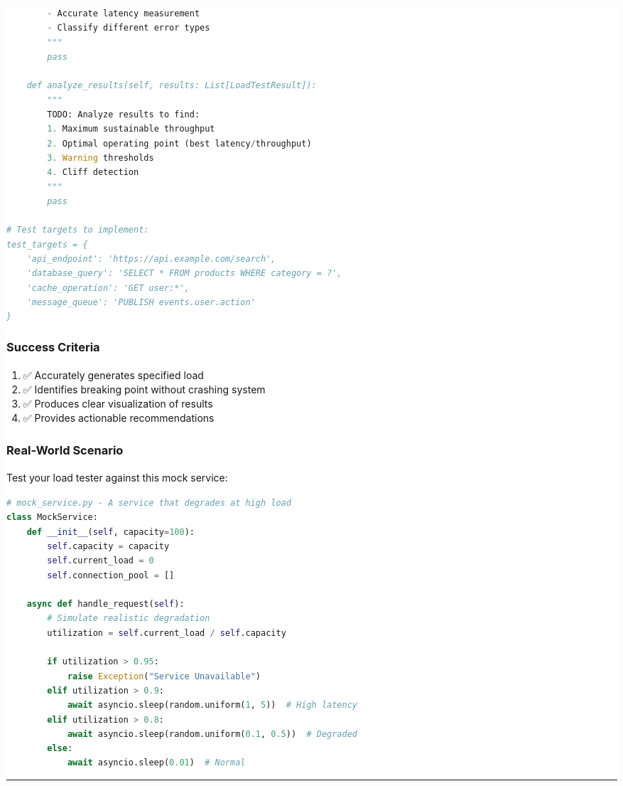 ```python
        - Accurate latency measurement
        - Classify different error types
        """
        pass
    
    def analyze_results(self, results: List[LoadTestResult]):
        """
        TODO: Analyze results to find:
        1. Maximum sustainable throughput
        2. Optimal operating point (best latency/throughput)
        3. Warning thresholds
        4. Cliff detection
        """
        pass

# Test targets to implement:
test_targets = {
    'api_endpoint': 'https://api.example.com/search',
    'database_query': 'SELECT * FROM products WHERE category = ?',
    'cache_operation': 'GET user:*',
    'message_queue': 'PUBLISH events.user.action'
}
```

### Success Criteria
1. ✅ Accurately generates specified load
2. ✅ Identifies breaking point without crashing system
3. ✅ Produces clear visualization of results
4. ✅ Provides actionable recommendations

### Real-World Scenario
Test your load tester against this mock service:

```python
# mock_service.py - A service that degrades at high load
class MockService:
    def __init__(self, capacity=100):
        self.capacity = capacity
        self.current_load = 0
        self.connection_pool = []
        
    async def handle_request(self):
        # Simulate realistic degradation
        utilization = self.current_load / self.capacity
        
        if utilization > 0.95:
            raise Exception("Service Unavailable")
        elif utilization > 0.9:
            await asyncio.sleep(random.uniform(1, 5))  # High latency
        elif utilization > 0.8:
            await asyncio.sleep(random.uniform(0.1, 0.5))  # Degraded
        else:
            await asyncio.sleep(0.01)  # Normal
```

---